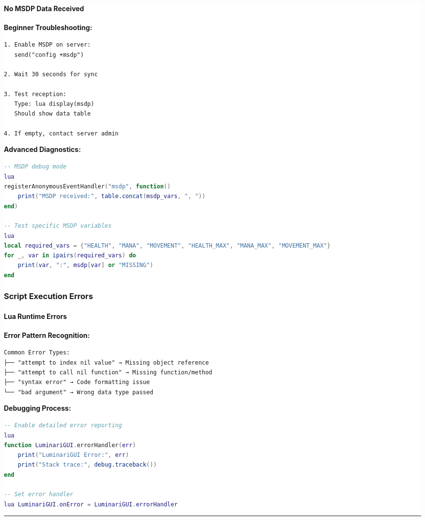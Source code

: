 #### **No MSDP Data Received**

**Beginner Troubleshooting:**
```
1. Enable MSDP on server:
   send("config +msdp")
   
2. Wait 30 seconds for sync

3. Test reception:
   Type: lua display(msdp)
   Should show data table

4. If empty, contact server admin
```

**Advanced Diagnostics:**
```lua
-- MSDP debug mode
lua
registerAnonymousEventHandler("msdp", function()
    print("MSDP received:", table.concat(msdp_vars, ", "))
end)

-- Test specific MSDP variables
lua
local required_vars = {"HEALTH", "MANA", "MOVEMENT", "HEALTH_MAX", "MANA_MAX", "MOVEMENT_MAX"}
for _, var in ipairs(required_vars) do
    print(var, ":", msdp[var] or "MISSING")
end
```

### Script Execution Errors

#### **Lua Runtime Errors**

**Error Pattern Recognition:**
```
Common Error Types:
├── "attempt to index nil value" → Missing object reference
├── "attempt to call nil function" → Missing function/method
├── "syntax error" → Code formatting issue
└── "bad argument" → Wrong data type passed
```

**Debugging Process:**
```lua
-- Enable detailed error reporting
lua
function LuminariGUI.errorHandler(err)
    print("LuminariGUI Error:", err)
    print("Stack trace:", debug.traceback())
end

-- Set error handler
lua LuminariGUI.onError = LuminariGUI.errorHandler
```

---